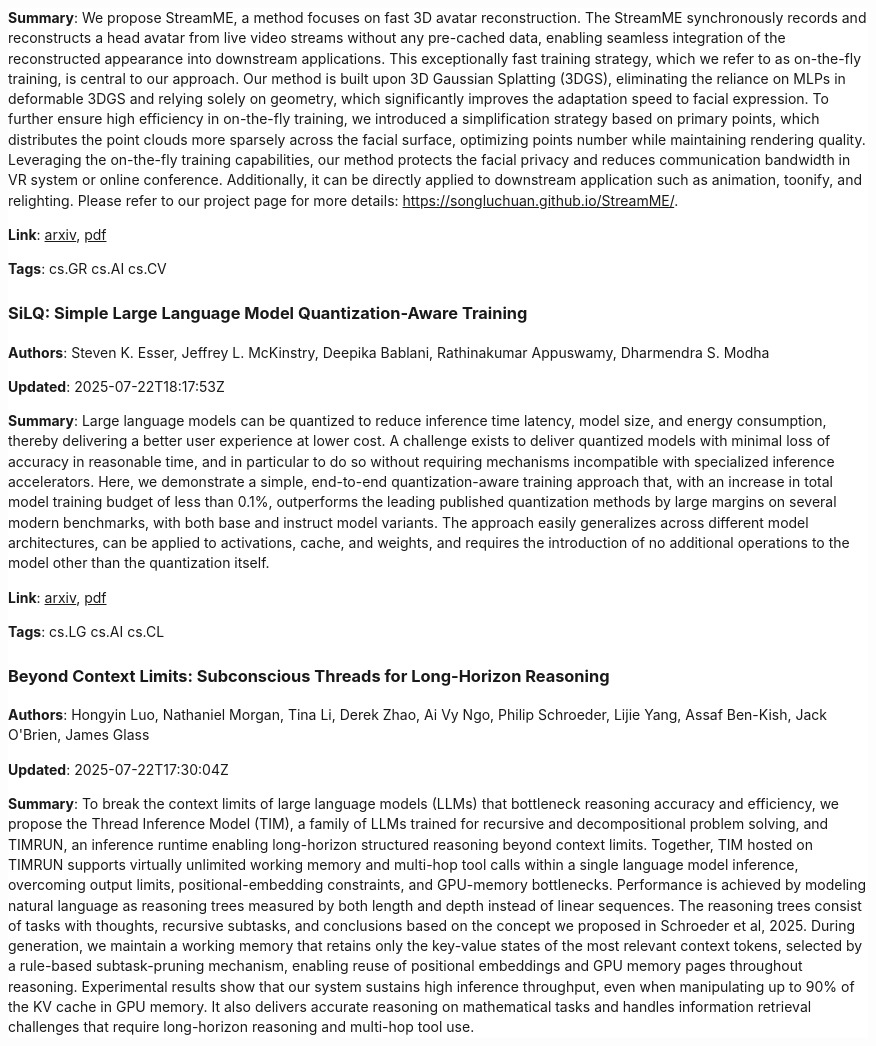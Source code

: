 **Summary**: We propose StreamME, a method focuses on fast 3D avatar reconstruction. The StreamME synchronously records and reconstructs a head avatar from live video streams without any pre-cached data, enabling seamless integration of the reconstructed appearance into downstream applications. This exceptionally fast training strategy, which we refer to as on-the-fly training, is central to our approach. Our method is built upon 3D Gaussian Splatting (3DGS), eliminating the reliance on MLPs in deformable 3DGS and relying solely on geometry, which significantly improves the adaptation speed to facial expression. To further ensure high efficiency in on-the-fly training, we introduced a simplification strategy based on primary points, which distributes the point clouds more sparsely across the facial surface, optimizing points number while maintaining rendering quality. Leveraging the on-the-fly training capabilities, our method protects the facial privacy and reduces communication bandwidth in VR system or online conference. Additionally, it can be directly applied to downstream application such as animation, toonify, and relighting. Please refer to our project page for more details: https://songluchuan.github.io/StreamME/.

**Link**: [arxiv](http://arxiv.org/abs/2507.17029v1),  [pdf](http://arxiv.org/pdf/2507.17029v1)

**Tags**: cs.GR cs.AI cs.CV 



### SiLQ: Simple Large Language Model Quantization-Aware Training
**Authors**: Steven K. Esser, Jeffrey L. McKinstry, Deepika Bablani, Rathinakumar Appuswamy, Dharmendra S. Modha

**Updated**: 2025-07-22T18:17:53Z

**Summary**: Large language models can be quantized to reduce inference time latency, model size, and energy consumption, thereby delivering a better user experience at lower cost. A challenge exists to deliver quantized models with minimal loss of accuracy in reasonable time, and in particular to do so without requiring mechanisms incompatible with specialized inference accelerators. Here, we demonstrate a simple, end-to-end quantization-aware training approach that, with an increase in total model training budget of less than 0.1%, outperforms the leading published quantization methods by large margins on several modern benchmarks, with both base and instruct model variants. The approach easily generalizes across different model architectures, can be applied to activations, cache, and weights, and requires the introduction of no additional operations to the model other than the quantization itself.

**Link**: [arxiv](http://arxiv.org/abs/2507.16933v1),  [pdf](http://arxiv.org/pdf/2507.16933v1)

**Tags**: cs.LG cs.AI cs.CL 



### Beyond Context Limits: Subconscious Threads for Long-Horizon Reasoning
**Authors**: Hongyin Luo, Nathaniel Morgan, Tina Li, Derek Zhao, Ai Vy Ngo, Philip Schroeder, Lijie Yang, Assaf Ben-Kish, Jack O'Brien, James Glass

**Updated**: 2025-07-22T17:30:04Z

**Summary**: To break the context limits of large language models (LLMs) that bottleneck reasoning accuracy and efficiency, we propose the Thread Inference Model (TIM), a family of LLMs trained for recursive and decompositional problem solving, and TIMRUN, an inference runtime enabling long-horizon structured reasoning beyond context limits. Together, TIM hosted on TIMRUN supports virtually unlimited working memory and multi-hop tool calls within a single language model inference, overcoming output limits, positional-embedding constraints, and GPU-memory bottlenecks. Performance is achieved by modeling natural language as reasoning trees measured by both length and depth instead of linear sequences. The reasoning trees consist of tasks with thoughts, recursive subtasks, and conclusions based on the concept we proposed in Schroeder et al, 2025. During generation, we maintain a working memory that retains only the key-value states of the most relevant context tokens, selected by a rule-based subtask-pruning mechanism, enabling reuse of positional embeddings and GPU memory pages throughout reasoning. Experimental results show that our system sustains high inference throughput, even when manipulating up to 90% of the KV cache in GPU memory. It also delivers accurate reasoning on mathematical tasks and handles information retrieval challenges that require long-horizon reasoning and multi-hop tool use.
